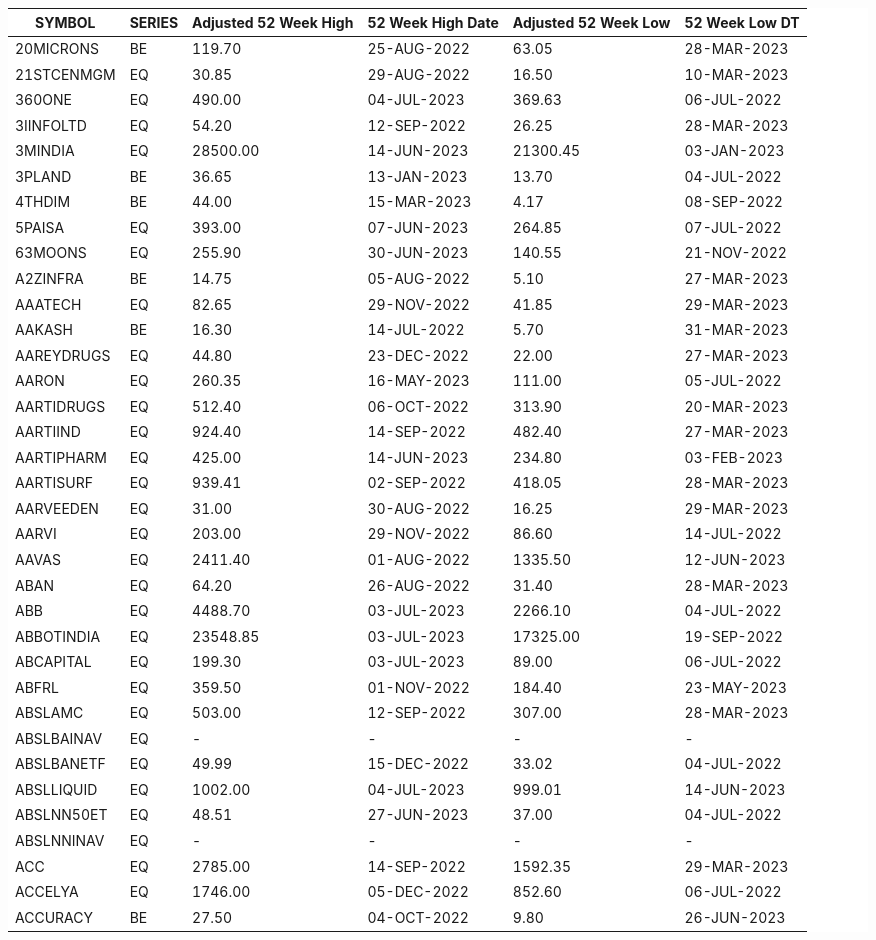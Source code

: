 


| SYMBOL | SERIES | Adjusted 52 Week High | 52 Week High Date | Adjusted 52 Week Low | 52 Week Low DT |
| ----- | ----- | ----- | ----- | ----- | ----- |
| 20MICRONS | BE | 119.70 | 25-AUG-2022 | 63.05 | 28-MAR-2023 |
| 21STCENMGM | EQ | 30.85 | 29-AUG-2022 | 16.50 | 10-MAR-2023 |
| 360ONE | EQ | 490.00 | 04-JUL-2023 | 369.63 | 06-JUL-2022 |
| 3IINFOLTD | EQ | 54.20 | 12-SEP-2022 | 26.25 | 28-MAR-2023 |
| 3MINDIA | EQ | 28500.00 | 14-JUN-2023 | 21300.45 | 03-JAN-2023 |
| 3PLAND | BE | 36.65 | 13-JAN-2023 | 13.70 | 04-JUL-2022 |
| 4THDIM | BE | 44.00 | 15-MAR-2023 | 4.17 | 08-SEP-2022 |
| 5PAISA | EQ | 393.00 | 07-JUN-2023 | 264.85 | 07-JUL-2022 |
| 63MOONS | EQ | 255.90 | 30-JUN-2023 | 140.55 | 21-NOV-2022 |
| A2ZINFRA | BE | 14.75 | 05-AUG-2022 | 5.10 | 27-MAR-2023 |
| AAATECH | EQ | 82.65 | 29-NOV-2022 | 41.85 | 29-MAR-2023 |
| AAKASH | BE | 16.30 | 14-JUL-2022 | 5.70 | 31-MAR-2023 |
| AAREYDRUGS | EQ | 44.80 | 23-DEC-2022 | 22.00 | 27-MAR-2023 |
| AARON | EQ | 260.35 | 16-MAY-2023 | 111.00 | 05-JUL-2022 |
| AARTIDRUGS | EQ | 512.40 | 06-OCT-2022 | 313.90 | 20-MAR-2023 |
| AARTIIND | EQ | 924.40 | 14-SEP-2022 | 482.40 | 27-MAR-2023 |
| AARTIPHARM | EQ | 425.00 | 14-JUN-2023 | 234.80 | 03-FEB-2023 |
| AARTISURF | EQ | 939.41 | 02-SEP-2022 | 418.05 | 28-MAR-2023 |
| AARVEEDEN | EQ | 31.00 | 30-AUG-2022 | 16.25 | 29-MAR-2023 |
| AARVI | EQ | 203.00 | 29-NOV-2022 | 86.60 | 14-JUL-2022 |
| AAVAS | EQ | 2411.40 | 01-AUG-2022 | 1335.50 | 12-JUN-2023 |
| ABAN | EQ | 64.20 | 26-AUG-2022 | 31.40 | 28-MAR-2023 |
| ABB | EQ | 4488.70 | 03-JUL-2023 | 2266.10 | 04-JUL-2022 |
| ABBOTINDIA | EQ | 23548.85 | 03-JUL-2023 | 17325.00 | 19-SEP-2022 |
| ABCAPITAL | EQ | 199.30 | 03-JUL-2023 | 89.00 | 06-JUL-2022 |
| ABFRL | EQ | 359.50 | 01-NOV-2022 | 184.40 | 23-MAY-2023 |
| ABSLAMC | EQ | 503.00 | 12-SEP-2022 | 307.00 | 28-MAR-2023 |
| ABSLBAINAV | EQ | - | - | - | - |
| ABSLBANETF | EQ | 49.99 | 15-DEC-2022 | 33.02 | 04-JUL-2022 |
| ABSLLIQUID | EQ | 1002.00 | 04-JUL-2023 | 999.01 | 14-JUN-2023 |
| ABSLNN50ET | EQ | 48.51 | 27-JUN-2023 | 37.00 | 04-JUL-2022 |
| ABSLNNINAV | EQ | - | - | - | - |
| ACC | EQ | 2785.00 | 14-SEP-2022 | 1592.35 | 29-MAR-2023 |
| ACCELYA | EQ | 1746.00 | 05-DEC-2022 | 852.60 | 06-JUL-2022 |
| ACCURACY | BE | 27.50 | 04-OCT-2022 | 9.80 | 26-JUN-2023 |